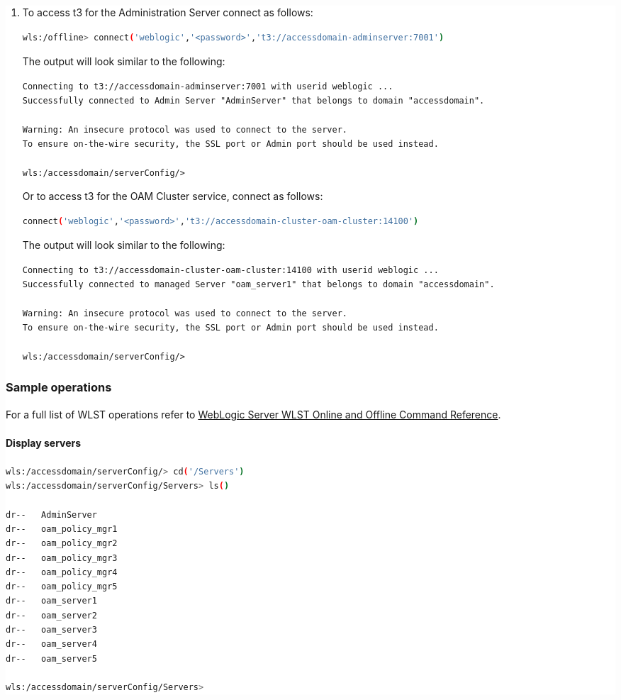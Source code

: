 1. To access t3 for the Administration Server connect as follows:

   ```bash
   wls:/offline> connect('weblogic','<password>','t3://accessdomain-adminserver:7001')
   ```
   
   The output will look similar to the following:
   
   ```
   Connecting to t3://accessdomain-adminserver:7001 with userid weblogic ...
   Successfully connected to Admin Server "AdminServer" that belongs to domain "accessdomain".

   Warning: An insecure protocol was used to connect to the server.
   To ensure on-the-wire security, the SSL port or Admin port should be used instead.

   wls:/accessdomain/serverConfig/>
   ```

   Or to access t3 for the OAM Cluster service, connect as follows:
   
   ```bash
   connect('weblogic','<password>','t3://accessdomain-cluster-oam-cluster:14100')
   ```
   
   The output will look similar to the following:
   
   ```
   Connecting to t3://accessdomain-cluster-oam-cluster:14100 with userid weblogic ...
   Successfully connected to managed Server "oam_server1" that belongs to domain "accessdomain".

   Warning: An insecure protocol was used to connect to the server.
   To ensure on-the-wire security, the SSL port or Admin port should be used instead.

   wls:/accessdomain/serverConfig/>
   ```
### Sample operations

For a full list of WLST operations refer to [WebLogic Server WLST Online and Offline Command Reference](https://docs.oracle.com/pls/topic/lookup?ctx=en/middleware/fusion-middleware/weblogic-server/12.2.1.4/wlstc&id=GUID-B6001303-FF2D-4EE7-8BB6-354E6D7C1692).

#### Display servers

```bash
wls:/accessdomain/serverConfig/> cd('/Servers')
wls:/accessdomain/serverConfig/Servers> ls()
   
dr--   AdminServer
dr--   oam_policy_mgr1
dr--   oam_policy_mgr2
dr--   oam_policy_mgr3
dr--   oam_policy_mgr4
dr--   oam_policy_mgr5
dr--   oam_server1
dr--   oam_server2
dr--   oam_server3
dr--   oam_server4
dr--   oam_server5

wls:/accessdomain/serverConfig/Servers>
```
   